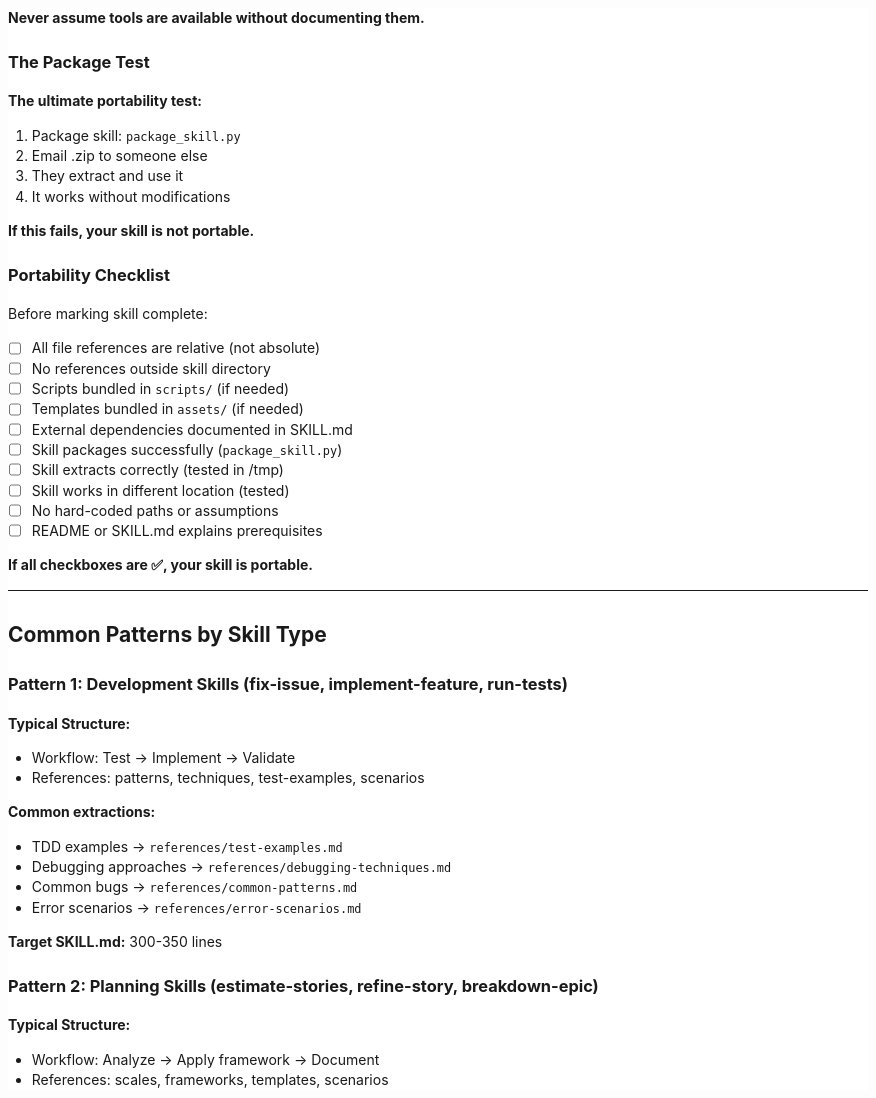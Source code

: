 **Never assume tools are available without documenting them.**

### The Package Test

**The ultimate portability test:**

1. Package skill: `package_skill.py`
2. Email .zip to someone else
3. They extract and use it
4. It works without modifications

**If this fails, your skill is not portable.**

### Portability Checklist

Before marking skill complete:

- [ ] All file references are relative (not absolute)
- [ ] No references outside skill directory
- [ ] Scripts bundled in `scripts/` (if needed)
- [ ] Templates bundled in `assets/` (if needed)
- [ ] External dependencies documented in SKILL.md
- [ ] Skill packages successfully (`package_skill.py`)
- [ ] Skill extracts correctly (tested in /tmp)
- [ ] Skill works in different location (tested)
- [ ] No hard-coded paths or assumptions
- [ ] README or SKILL.md explains prerequisites

**If all checkboxes are ✅, your skill is portable.**

---

## Common Patterns by Skill Type

### Pattern 1: Development Skills (fix-issue, implement-feature, run-tests)

**Typical Structure:**
- Workflow: Test → Implement → Validate
- References: patterns, techniques, test-examples, scenarios

**Common extractions:**
- TDD examples → `references/test-examples.md`
- Debugging approaches → `references/debugging-techniques.md`
- Common bugs → `references/common-patterns.md`
- Error scenarios → `references/error-scenarios.md`

**Target SKILL.md:** 300-350 lines

### Pattern 2: Planning Skills (estimate-stories, refine-story, breakdown-epic)

**Typical Structure:**
- Workflow: Analyze → Apply framework → Document
- References: scales, frameworks, templates, scenarios
